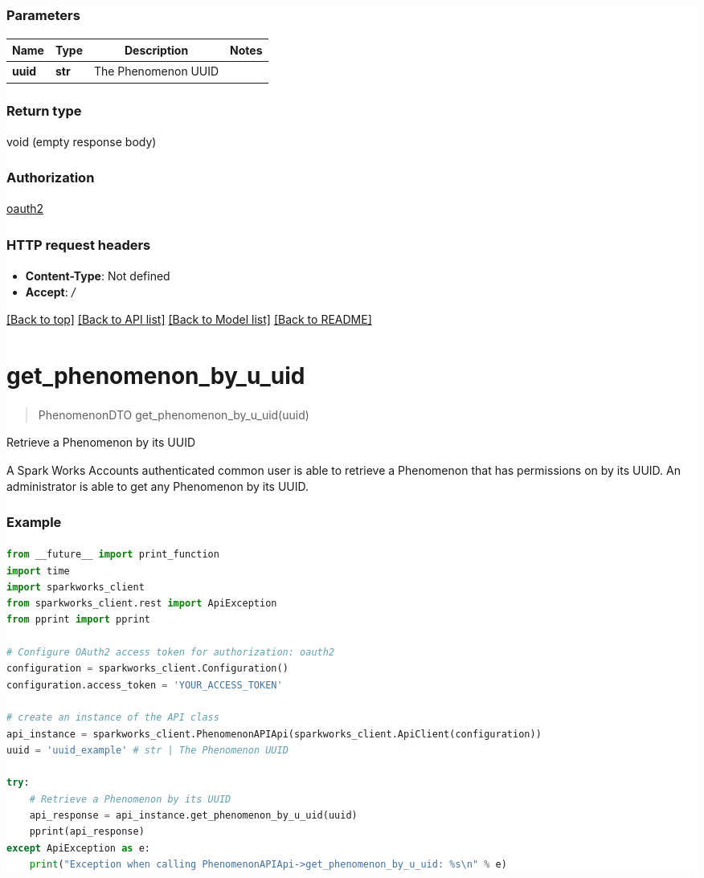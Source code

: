 ### Parameters

Name | Type | Description  | Notes
------------- | ------------- | ------------- | -------------
 **uuid** | **str**| The Phenomenon UUID | 

### Return type

void (empty response body)

### Authorization

[oauth2](../README.md#oauth2)

### HTTP request headers

 - **Content-Type**: Not defined
 - **Accept**: */*

[[Back to top]](#) [[Back to API list]](../README.md#documentation-for-api-endpoints) [[Back to Model list]](../README.md#documentation-for-models) [[Back to README]](../README.md)

# **get_phenomenon_by_u_uid**
> PhenomenonDTO get_phenomenon_by_u_uid(uuid)

Retrieve a Phenomenon by its UUID

A Spark Works Accounts authenticated common user is able to retrieve a Phenomenon that has permissions on by its UUID. An administrator is able to get any Phenomenon by its UUID.

### Example
```python
from __future__ import print_function
import time
import sparkworks_client
from sparkworks_client.rest import ApiException
from pprint import pprint

# Configure OAuth2 access token for authorization: oauth2
configuration = sparkworks_client.Configuration()
configuration.access_token = 'YOUR_ACCESS_TOKEN'

# create an instance of the API class
api_instance = sparkworks_client.PhenomenonAPIApi(sparkworks_client.ApiClient(configuration))
uuid = 'uuid_example' # str | The Phenomenon UUID

try:
    # Retrieve a Phenomenon by its UUID
    api_response = api_instance.get_phenomenon_by_u_uid(uuid)
    pprint(api_response)
except ApiException as e:
    print("Exception when calling PhenomenonAPIApi->get_phenomenon_by_u_uid: %s\n" % e)
```
